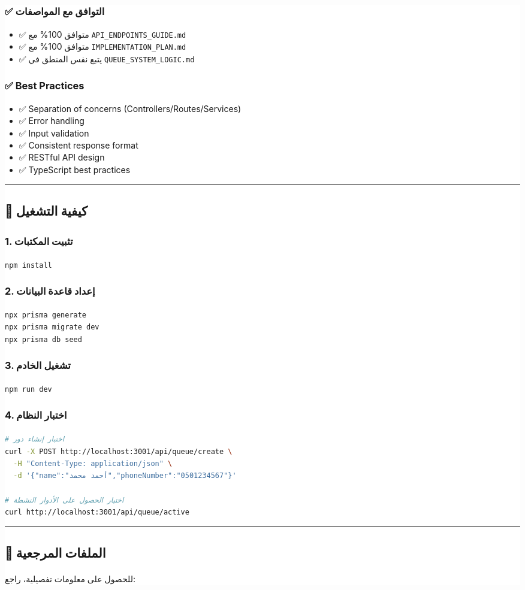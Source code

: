 ### ✅ التوافق مع المواصفات
- ✅ متوافق 100% مع `API_ENDPOINTS_GUIDE.md`
- ✅ متوافق 100% مع `IMPLEMENTATION_PLAN.md`
- ✅ يتبع نفس المنطق في `QUEUE_SYSTEM_LOGIC.md`

### ✅ Best Practices
- ✅ Separation of concerns (Controllers/Routes/Services)
- ✅ Error handling
- ✅ Input validation
- ✅ Consistent response format
- ✅ RESTful API design
- ✅ TypeScript best practices

---

## 🚀 كيفية التشغيل

### 1. تثبيت المكتبات
```bash
npm install
```

### 2. إعداد قاعدة البيانات
```bash
npx prisma generate
npx prisma migrate dev
npx prisma db seed
```

### 3. تشغيل الخادم
```bash
npm run dev
```

### 4. اختبار النظام
```bash
# اختبار إنشاء دور
curl -X POST http://localhost:3001/api/queue/create \
  -H "Content-Type: application/json" \
  -d '{"name":"أحمد محمد","phoneNumber":"0501234567"}'

# اختبار الحصول على الأدوار النشطة
curl http://localhost:3001/api/queue/active
```

---

## 📖 الملفات المرجعية

للحصول على معلومات تفصيلية، راجع:
